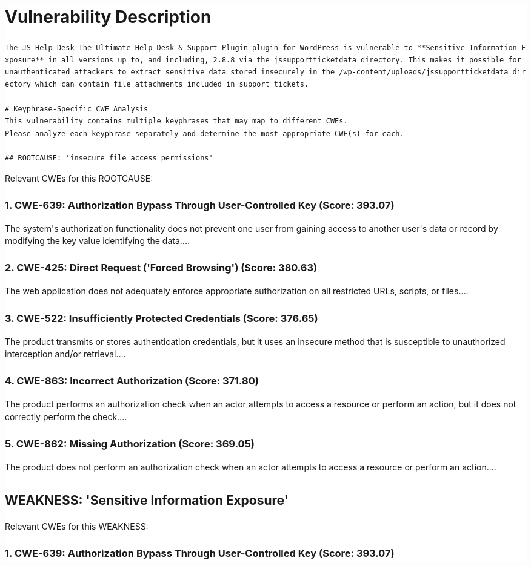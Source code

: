 # Vulnerability Description

    The JS Help Desk The Ultimate Help Desk & Support Plugin plugin for WordPress is vulnerable to **Sensitive Information Exposure** in all versions up to, and including, 2.8.8 via the jssupportticketdata directory. This makes it possible for unauthenticated attackers to extract sensitive data stored insecurely in the /wp-content/uploads/jssupportticketdata directory which can contain file attachments included in support tickets.

    # Keyphrase-Specific CWE Analysis
    This vulnerability contains multiple keyphrases that may map to different CWEs. 
    Please analyze each keyphrase separately and determine the most appropriate CWE(s) for each.

    ## ROOTCAUSE: 'insecure file access permissions'

Relevant CWEs for this ROOTCAUSE:

### 1. CWE-639: Authorization Bypass Through User-Controlled Key (Score: 393.07)

The system's authorization functionality does not prevent one user from gaining access to another user's data or record by modifying the key value identifying the data....

### 2. CWE-425: Direct Request ('Forced Browsing') (Score: 380.63)

The web application does not adequately enforce appropriate authorization on all restricted URLs, scripts, or files....

### 3. CWE-522: Insufficiently Protected Credentials (Score: 376.65)

The product transmits or stores authentication credentials, but it uses an insecure method that is susceptible to unauthorized interception and/or retrieval....

### 4. CWE-863: Incorrect Authorization (Score: 371.80)

The product performs an authorization check when an actor attempts to access a resource or perform an action, but it does not correctly perform the check....

### 5. CWE-862: Missing Authorization (Score: 369.05)

The product does not perform an authorization check when an actor attempts to access a resource or perform an action....

## WEAKNESS: 'Sensitive Information Exposure'

Relevant CWEs for this WEAKNESS:

### 1. CWE-639: Authorization Bypass Through User-Controlled Key (Score: 393.07)
